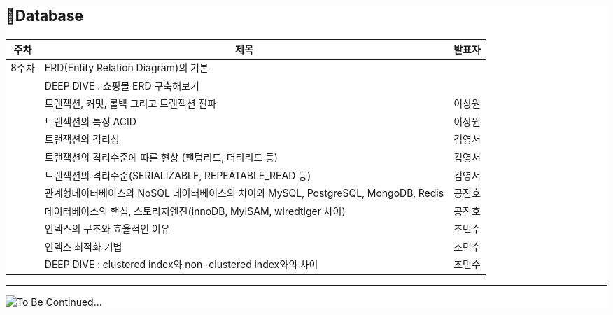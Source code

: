 ## 📌Database

| 주차  | 제목                                                                               | 발표자 |
| ----- | ---------------------------------------------------------------------------------- | ------ |
| 8주차 | ERD(Entity Relation Diagram)의 기본                                                |        |
|       | DEEP DIVE : 쇼핑몰 ERD 구축해보기                                                  |        |
|       | 트랜잭션, 커밋, 롤백 그리고 트랜잭션 전파                                          | 이상원 |
|       | 트랜잭션의 특징 ACID                                                               | 이상원 |
|       | 트랜잭션의 격리성                                                                  | 김영서 |
|       | 트랜잭션의 격리수준에 따른 현상 (팬텀리드, 더티리드 등)                            | 김영서 |
|       | 트랜잭션의 격리수준(SERIALIZABLE, REPEATABLE_READ 등)                              | 김영서 |
|       | 관계형데이터베이스와 NoSQL 데이터베이스의 차이와 MySQL, PostgreSQL, MongoDB, Redis | 공진호 |
|       | 데이터베이스의 핵심, 스토리지엔진(innoDB, MyISAM, wiredtiger 차이)                 | 공진호 |
|       | 인덱스의 구조와 효율적인 이유                                                      | 조민수 |
|       | 인덱스 최적화 기법                                                                 | 조민수 |
|       | DEEP DIVE : clustered index와 non-clustered index와의 차이                         | 조민수 |

---

<img height="50" src="https://user-images.githubusercontent.com/47595515/198835961-bd0e5b57-8f66-4308-a789-70ef11444cf4.png" width="221" alt="To Be Continued..."/>
